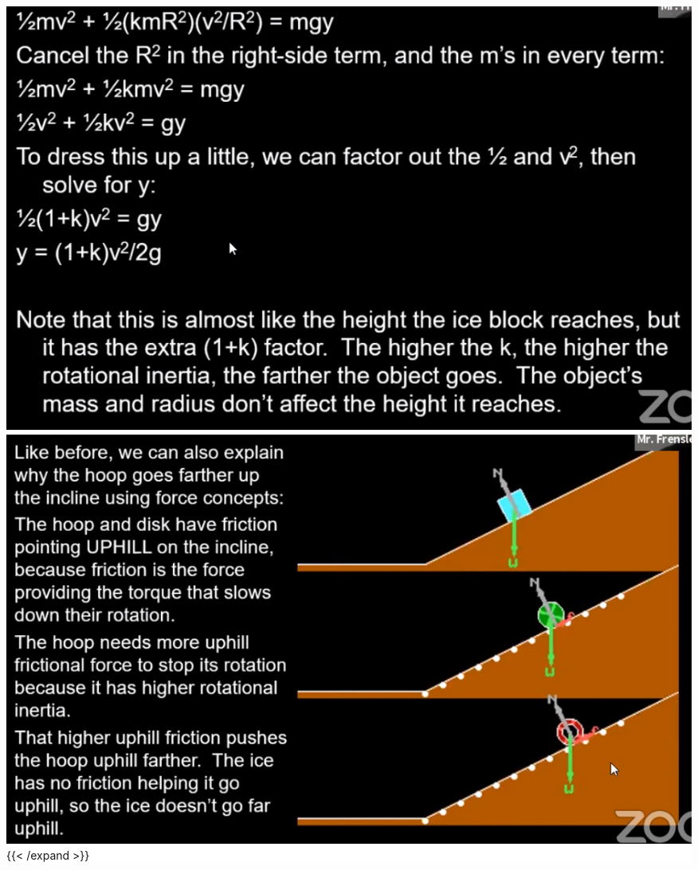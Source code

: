 ![/docs/ap/mech/Untitled%20141.png](/docs/ap/mech/Untitled%20141.png)
![/docs/ap/mech/Untitled%20142.png](/docs/ap/mech/Untitled%20142.png)
{{< /expand >}}
